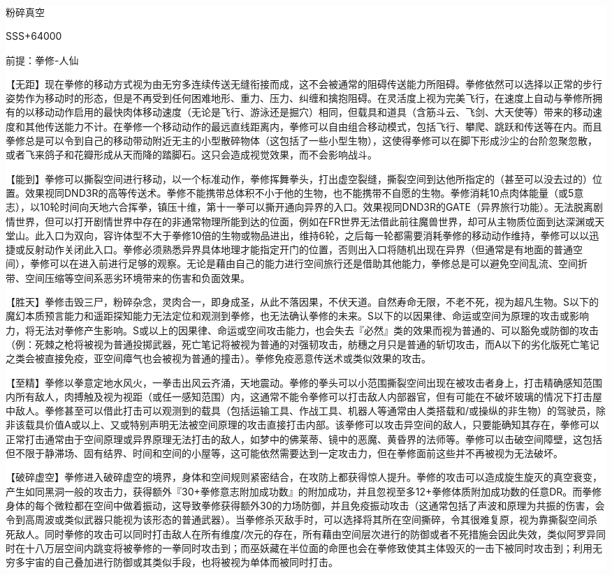 
粉碎真空

 

 

 

SSS+64000

前提：拳修-人仙

 

【无距】现在拳修的移动方式视为由无穷多连续传送无缝衔接而成，这不会被通常的阻碍传送能力所阻碍。拳修依然可以选择以正常的步行姿势作为移动时的形态，但是不再受到任何困难地形、重力、压力、纠缠和擒抱阻碍。在灵活度上视为完美飞行，在速度上自动与拳修所拥有的以移动动作启用的最快肉体移动速度（无论是飞行、游泳还是掘穴）相同，但载具和道具（含筋斗云、飞剑、大天使等）带来的移动速度和其他传送能力不计。在拳修一个移动动作的最远直线距离内，拳修可以自由组合移动模式，包括飞行、攀爬、跳跃和传送等在内。而且拳修总是可以令到自己的移动带动附近无主的小型散碎物体（这包括了一些小型生物），这使得拳修可以在脚下形成沙尘的台阶忽聚忽散，或者飞来鸽子和花瓣形成从天而降的踏脚石。这只会造成视觉效果，而不会影响战斗。

 

【能到】拳修可以撕裂空间进行移动，以一个标准动作，拳修挥舞拳头，打出虚空裂缝，撕裂空间到达他所指定的（甚至可以没去过的）位置。效果视同DND3R的高等传送术。拳修不能携带总体积不小于他的生物，也不能携带不自愿的生物。拳修消耗10点肉体能量（或5意志），以10轮时间向天地六合挥拳，镇压十维，第十一拳可以撕开通向异界的入口。效果视同DND3R的GATE（异界旅行功能）。无法脱离剧情世界，但可以打开剧情世界中存在的非通常物理所能到达的位面，例如在FR世界无法借此前往魔兽世界，却可从主物质位面到达深渊或天堂山。此入口为双向，容许体型不大于拳修10倍的生物或物品进出，维持6轮，之后每一轮都需要消耗拳修的移动动作维持，拳修可以以迅捷或反射动作关闭此入口。拳修必须熟悉异界具体地理才能指定开门的位置，否则出入口将随机出现在异界（但通常是有地面的普通空间），拳修可以在进入前进行足够的观察。无论是藉由自己的能力进行空间旅行还是借助其他能力，拳修总是可以避免空间乱流、空间折带、空间压缩等空间系恶劣环境带来的伤害和负面效果。

 

【胜天】拳修击毁三尸，粉碎杂念，灵肉合一，即身成圣，从此不落因果，不伏天道。自然寿命无限，不老不死，视为超凡生物。S以下的魔幻本质预言能力和遥距探知能力无法定位和观测到拳修，也无法确认拳修的未来。S以下的以因果律、命运或空间为原理的攻击或影响力，将无法对拳修产生影响。S或以上的因果律、命运或空间攻击能力，也会失去『必然』类的效果而视为普通的、可以豁免或防御的攻击（例：死棘之枪将被视为普通投掷武器，死亡笔记将被视为普通的对强韧攻击，舫穗之月只是普通的斩切攻击，而A以下的劣化版死亡笔记之类会被直接免疫，亚空间瘴气也会被视为普通的撞击）。拳修免疫恶意传送术或类似效果的攻击。

 

【至精】拳修以拳意定地水风火，一拳击出风云齐涌，天地震动。拳修的拳头可以小范围撕裂空间出现在被攻击者身上，打击精确感知范围内所有敌人，肉搏触及视为视距（或任一感知范围）内，这通常不能令拳修可以打击敌人内部器官，但有可能在不破坏玻璃的情况下打击屋中敌人。拳修甚至可以借此打击可以观测到的载具（包括运输工具、作战工具、机器人等通常由人类搭载和/或操纵的非生物）的驾驶员，除非该载具价值A或以上、又或特别声明无法被空间原理的攻击直接打击内部。该拳修可以攻击异空间的敌人，只要能确知其存在，拳修可以正常打击通常由于空间原理或异界原理无法打击的敌人，如梦中的佛莱蒂、镜中的恶魔、黄昏界的法师等。拳修可以击破空间障壁，这包括但不限于静滞场、固有结界、时间和空间的小屋等，这可能依然需要达到一定攻击力，但在拳修面前这些并不再被视为无法破坏。

 

【破碎虚空】拳修进入破碎虚空的境界，身体和空间规则紧密结合，在攻防上都获得惊人提升。拳修的攻击可以造成旋生旋灭的真空衰变，产生如同黑洞一般的攻击力，获得额外『30+拳修意志附加成功数』的附加成功，并且忽视至多12+拳修体质附加成功数的任意DR。而拳修身体的每个微粒都在空间中做着振动，这导致拳修获得额外30的力场防御，并且免疫振动攻击（这通常包括了声波和原理为共振的伤害，会令到高周波或类似武器只能视为该形态的普通武器）。当拳修杀灭敌手时，可以选择将其所在空间撕碎，令其很难复原，视为靠撕裂空间杀死敌人。同时拳修的攻击可以同时打击敌人在所有维度/次元的存在，所有藉由空间层次进行的防御或者不死措施会因此失效，类似阿罗异同时在十八万层空间内跳变将被拳修的一拳同时攻击到；而巫妖藏在半位面的命匣也会在拳修致使其主体毁灭的一击下被同时攻击到；利用无穷多宇宙的自己叠加进行防御或其类似手段，也将被视为单体而被同时打击。
